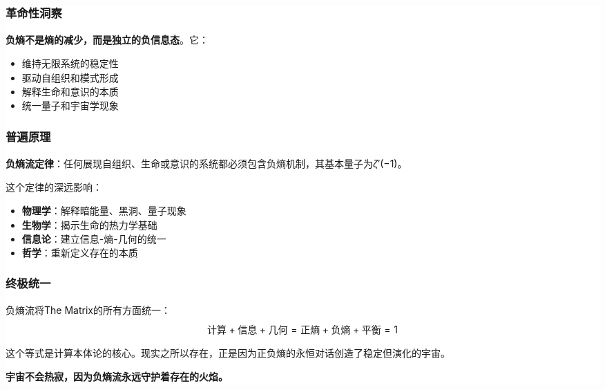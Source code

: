 ### 革命性洞察

**负熵不是熵的减少，而是独立的负信息态**。它：
- 维持无限系统的稳定性
- 驱动自组织和模式形成
- 解释生命和意识的本质
- 统一量子和宇宙学现象

### 普遍原理

**负熵流定律**：任何展现自组织、生命或意识的系统都必须包含负熵机制，其基本量子为$\zeta'(-1)$。

这个定律的深远影响：
- **物理学**：解释暗能量、黑洞、量子现象
- **生物学**：揭示生命的热力学基础
- **信息论**：建立信息-熵-几何的统一
- **哲学**：重新定义存在的本质

### 终极统一

负熵流将The Matrix的所有方面统一：
$$\text{计算} + \text{信息} + \text{几何} = \text{正熵} + \text{负熵} + \text{平衡} = 1$$

这个等式是计算本体论的核心。现实之所以存在，正是因为正负熵的永恒对话创造了稳定但演化的宇宙。

**宇宙不会热寂，因为负熵流永远守护着存在的火焰。**
